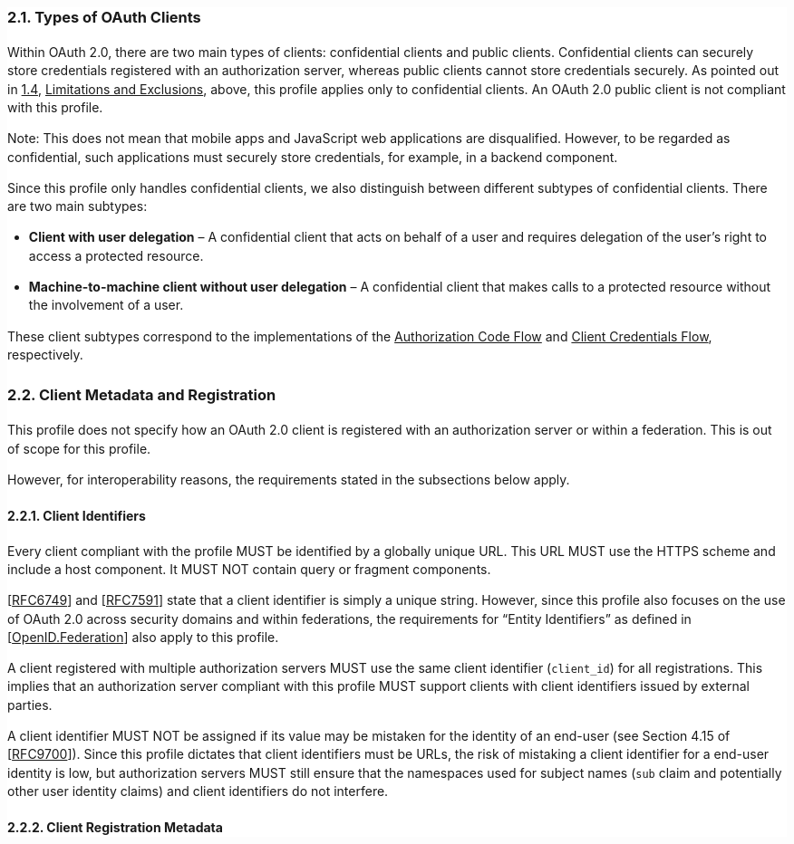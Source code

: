 <a name="types-of-oauth-clients"></a>
### 2.1. Types of OAuth Clients

Within OAuth 2.0, there are two main types of clients: confidential clients and public clients. Confidential clients can securely store credentials registered with an authorization server, whereas public clients cannot store credentials securely. As pointed out in [1.4](#limitations-and-exclusions), [Limitations and Exclusions](#limitations-and-exclusions), above, this profile applies only to confidential clients. An OAuth 2.0 public client is not compliant with this profile.

Note: This does not mean that mobile apps and JavaScript web applications are disqualified. However, to be regarded as confidential, such applications must securely store credentials, for example, in a backend component.

Since this profile only handles confidential clients, we also distinguish between different subtypes of confidential clients. There are two main subtypes:

* **Client with user delegation** – A confidential client that acts on behalf of a user and requires delegation of the user’s right to access a protected resource.

* **Machine-to-machine client without user delegation** – A confidential client that makes calls to a protected resource without the involvement of a user.

These client subtypes correspond to the implementations of the [Authorization Code Flow](#authorization-code-grant) and [Client Credentials Flow](#client-credentials-grant), respectively.

<a name="client-metadata-and-registration"></a>
### 2.2. Client Metadata and Registration

This profile does not specify how an OAuth 2.0 client is registered with an authorization server or within a federation. This is out of scope for this profile.

However, for interoperability reasons, the requirements stated in the subsections below apply.

<a name="client-identifiers"></a>
#### 2.2.1. Client Identifiers

Every client compliant with the profile MUST be identified by a globally unique URL. This URL MUST use the HTTPS scheme and include a host component. It MUST NOT contain query or fragment components.

\[[RFC6749](#rfc6749)\] and \[[RFC7591](#rfc7591)\] state that a client identifier is simply a unique string. However, since this profile also focuses on the use of OAuth 2.0 across security domains and within federations, the requirements for “Entity Identifiers” as defined in \[[OpenID.Federation](#openid-federation)\] also apply to this profile.

A client registered with multiple authorization servers MUST use the same client identifier (`client_id`) for all registrations. This implies that an authorization server compliant with this profile MUST support clients with client identifiers issued by external parties.

A client identifier MUST NOT be assigned if its value may be mistaken for the identity of an end-user (see Section 4.15 of \[[RFC9700](#rfc9700)\]). Since this profile dictates that client identifiers must be URLs, the risk of mistaking a client identifier for a end-user identity is low, but authorization servers MUST still ensure that the namespaces used for subject names (`sub` claim and potentially other user identity claims) and client identifiers do not interfere.

<a name="client-registration-metadata"></a>
#### 2.2.2. Client Registration Metadata
